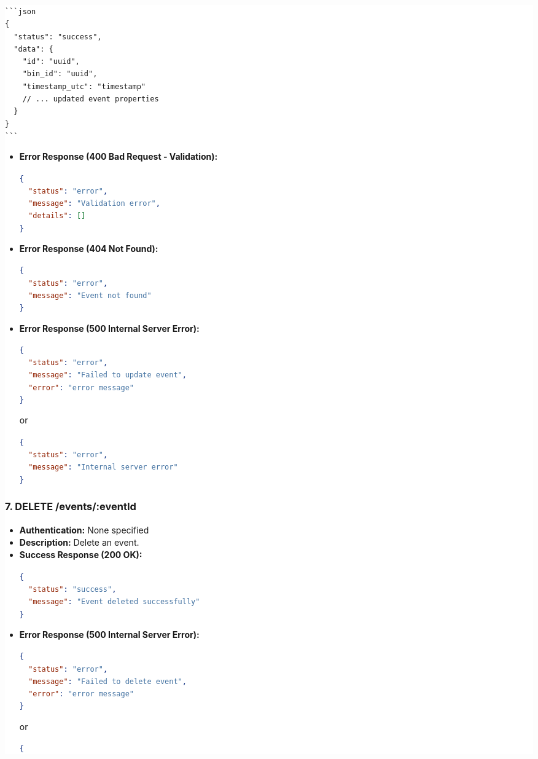     ```json
    {
      "status": "success",
      "data": {
        "id": "uuid",
        "bin_id": "uuid",
        "timestamp_utc": "timestamp"
        // ... updated event properties
      }
    }
    ```
*   **Error Response (400 Bad Request - Validation):**
    ```json
    {
      "status": "error",
      "message": "Validation error",
      "details": []
    }
    ```
*   **Error Response (404 Not Found):**
    ```json
    {
      "status": "error",
      "message": "Event not found"
    }
    ```
*   **Error Response (500 Internal Server Error):**
    ```json
    {
      "status": "error",
      "message": "Failed to update event",
      "error": "error message"
    }
    ```
    or
    ```json
    {
      "status": "error",
      "message": "Internal server error"
    }
    ```

### 7. DELETE /events/:eventId

*   **Authentication:** None specified
*   **Description:** Delete an event.
*   **Success Response (200 OK):**
    ```json
    {
      "status": "success",
      "message": "Event deleted successfully"
    }
    ```
*   **Error Response (500 Internal Server Error):**
    ```json
    {
      "status": "error",
      "message": "Failed to delete event",
      "error": "error message"
    }
    ```
    or
    ```json
    {